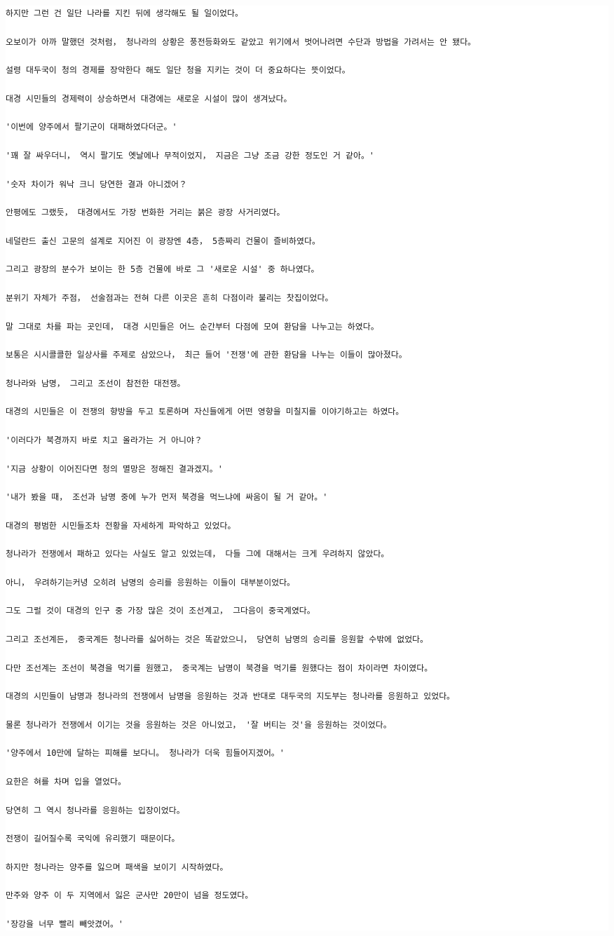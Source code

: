 	하지만 그런 건 일단 나라를 지킨 뒤에 생각해도 될 일이었다。

	오보이가 아까 말했던 것처럼， 청나라의 상황은 풍전등화와도 같았고 위기에서 벗어나려면 수단과 방법을 가려서는 안 됐다。

	설령 대두국이 청의 경제를 장악한다 해도 일단 청을 지키는 것이 더 중요하다는 뜻이었다。

	대경 시민들의 경제력이 상승하면서 대경에는 새로운 시설이 많이 생겨났다。

	'이번에 양주에서 팔기군이 대패하였다더군。'

	'꽤 잘 싸우더니， 역시 팔기도 옛날에나 무적이었지， 지금은 그냥 조금 강한 정도인 거 같아。'

	'숫자 차이가 워낙 크니 당연한 결과 아니겠어？

	안평에도 그랬듯， 대경에서도 가장 번화한 거리는 붉은 광장 사거리였다。

	네덜란드 출신 고문의 설계로 지어진 이 광장엔 4층， 5층짜리 건물이 즐비하였다。

	그리고 광장의 분수가 보이는 한 5층 건물에 바로 그 '새로운 시설' 중 하나였다。

	분위기 자체가 주점， 선술점과는 전혀 다른 이곳은 흔히 다점이라 불리는 찻집이었다。

	말 그대로 차를 파는 곳인데， 대경 시민들은 어느 순간부터 다점에 모여 환담을 나누고는 하였다。

	보통은 시시콜콜한 일상사를 주제로 삼았으나， 최근 들어 '전쟁'에 관한 환담을 나누는 이들이 많아졌다。

	청나라와 남명， 그리고 조선이 참전한 대전쟁。

	대경의 시민들은 이 전쟁의 향방을 두고 토론하며 자신들에게 어떤 영향을 미칠지를 이야기하고는 하였다。

	'이러다가 북경까지 바로 치고 올라가는 거 아니야？

	'지금 상황이 이어진다면 청의 멸망은 정해진 결과겠지。'

	'내가 봤을 때， 조선과 남명 중에 누가 먼저 북경을 먹느냐에 싸움이 될 거 같아。'

	대경의 평범한 시민들조차 전황을 자세하게 파악하고 있었다。

	청나라가 전쟁에서 패하고 있다는 사실도 알고 있었는데， 다들 그에 대해서는 크게 우려하지 않았다。

	아니， 우려하기는커녕 오히려 남명의 승리를 응원하는 이들이 대부분이었다。

	그도 그럴 것이 대경의 인구 중 가장 많은 것이 조선계고， 그다음이 중국계였다。

	그리고 조선계든， 중국계든 청나라를 싫어하는 것은 똑같았으니， 당연히 남명의 승리를 응원할 수밖에 없었다。

	다만 조선계는 조선이 북경을 먹기를 원했고， 중국계는 남명이 북경을 먹기를 원했다는 점이 차이라면 차이였다。

	대경의 시민들이 남명과 청나라의 전쟁에서 남명을 응원하는 것과 반대로 대두국의 지도부는 청나라를 응원하고 있었다。

	물론 청나라가 전쟁에서 이기는 것을 응원하는 것은 아니었고， '잘 버티는 것'을 응원하는 것이었다。

	'양주에서 10만에 달하는 피해를 보다니。 청나라가 더욱 힘들어지겠어。'

	요한은 혀를 차며 입을 열었다。

	당연히 그 역시 청나라를 응원하는 입장이었다。

	전쟁이 길어질수록 국익에 유리했기 때문이다。

	하지만 청나라는 양주를 잃으며 패색을 보이기 시작하였다。

	만주와 양주 이 두 지역에서 잃은 군사만 20만이 넘을 정도였다。

	'장강을 너무 빨리 빼앗겼어。'
